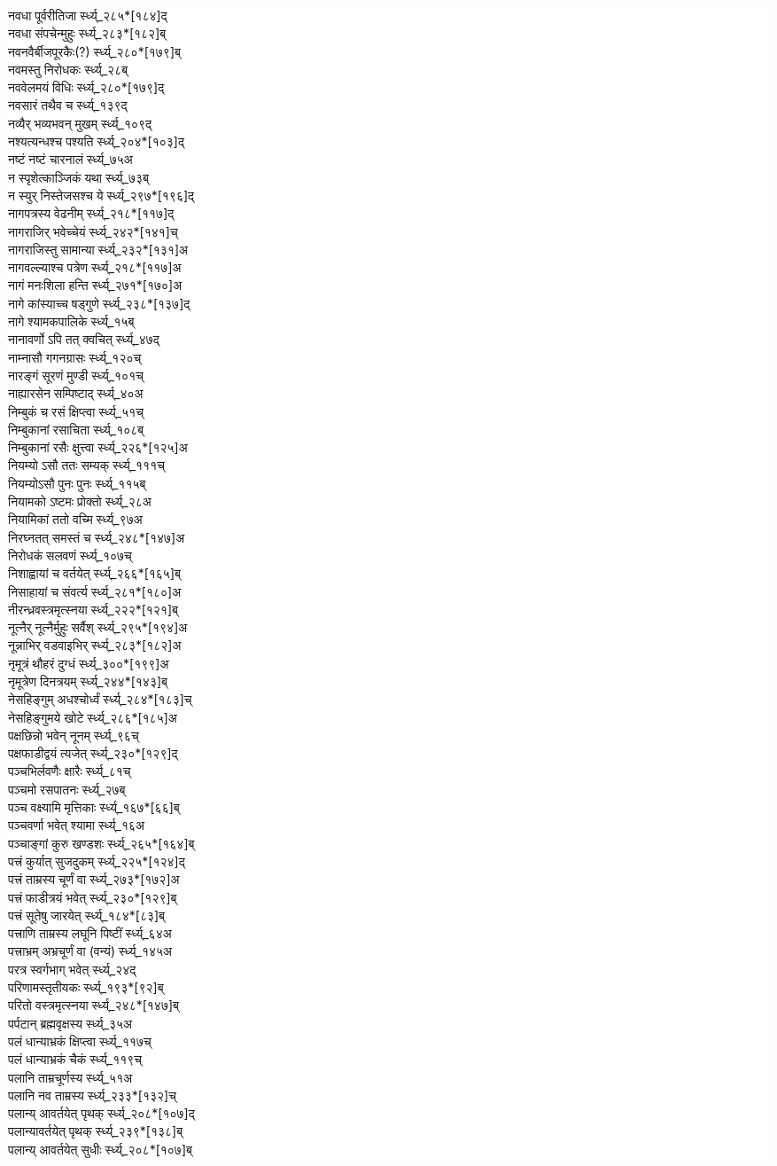नवधा पूर्वरीतिजा  र्स्ध्य्_२८५*[१८४]द्  
नवधा संपचेन्मुहुः  र्स्ध्य्_२८३*[१८२]ब्  
नवनवैर्बीजपूरकैः(?)  र्स्ध्य्_२८०*[१७९]ब्  
नवमस्तु निरोधकः  र्स्ध्य्_२८ब्  
नववेलमयं विधिः  र्स्ध्य्_२८०*[१७९]द्  
नवसारं तथैव च  र्स्ध्य्_१३९द्  
नव्यैर् भव्यभवन् मुखम्  र्स्ध्य्_१०९द्  
नश्यत्यन्धश्च पश्यति  र्स्ध्य्_२०४*[१०३]द्  
नष्टं नष्टं चारनालं  र्स्ध्य्_७५अ  
न स्पृशेत्काञ्जिकं यथा  र्स्ध्य्_७३ब्  
न स्युर् निस्तेजसश्च ये  र्स्ध्य्_२९७*[१९६]द्  
नागपत्रस्य वेढनीम्  र्स्ध्य्_२१८*[११७]द्  
नागराजिर् भवेच्चेयं  र्स्ध्य्_२४२*[१४१]च्  
नागराजिस्तु सामान्या  र्स्ध्य्_२३२*[१३१]अ  
नागवल्ल्याश्च पत्रेण  र्स्ध्य्_२१८*[११७]अ  
नागं मनःशिला हन्ति  र्स्ध्य्_२७१*[१७०]अ  
नागे कांस्याच्च षड्गुणे  र्स्ध्य्_२३८*[१३७]द्  
नागे श्यामकपालिके  र्स्ध्य्_१५ब्  
नानावर्णो ऽपि तत् क्वचित्  र्स्ध्य्_४७द्  
नाम्नासौ गगनग्रासः  र्स्ध्य्_१२०च्  
नारङ्गं सूरणं मुण्डी  र्स्ध्य्_१०१च्  
नाह्यारसेन सम्पिष्टाद्  र्स्ध्य्_४०अ  
निम्बुकं च रसं क्षिप्त्वा  र्स्ध्य्_५१च्  
निम्बुकानां रसाचिता  र्स्ध्य्_१०८ब्  
निम्बुकानां रसैः क्षुत्त्वा  र्स्ध्य्_२२६*[१२५]अ  
नियम्यो ऽसौ ततः सम्यक्  र्स्ध्य्_१११च्  
नियम्योऽसौ पुनः पुनः  र्स्ध्य्_११५ब्  
नियामको ऽष्टमः प्रोक्तो  र्स्ध्य्_२८अ  
नियामिकां ततो वच्मि  र्स्ध्य्_९७अ  
निरघ्नतत् समस्तं च  र्स्ध्य्_२४८*[१४७]अ  
निरोधकं सलवणं  र्स्ध्य्_१०७च्  
निशाह्वायां च वर्तयेत्  र्स्ध्य्_२६६*[१६५]ब्  
निसाहायां च संवर्त्य  र्स्ध्य्_२८१*[१८०]अ  
नीरन्ध्रवस्त्रमृत्स्नया  र्स्ध्य्_२२२*[१२१]ब्  
नूत्नैर् नूत्नैर्मुहुः सर्वैश्  र्स्ध्य्_२९५*[१९४]अ  
नून्नाभिर् वडवाइभिर्  र्स्ध्य्_२८३*[१८२]अ  
नृमूत्रं थौहरं दुग्धं  र्स्ध्य्_३००*[१९९]अ  
नृमूत्रेण दिनत्रयम्  र्स्ध्य्_२४४*[१४३]ब्  
नेसहिङ्गुम् अधश्चोर्ध्वं  र्स्ध्य्_२८४*[१८३]च्  
नेसहिङ्गुमये खोटे  र्स्ध्य्_२८६*[१८५]अ  
पक्षछिन्नो भवेन् नूनम्  र्स्ध्य्_९६च्  
पक्षफाडीद्वयं त्यजेत्  र्स्ध्य्_२३०*[१२९]द्  
पञ्चभिर्लवणैः क्षारैः  र्स्ध्य्_८१च्  
पञ्चमो रसपातनः  र्स्ध्य्_२७ब्  
पञ्च वक्ष्यामि मृत्तिकाः  र्स्ध्य्_१६७*[६६]ब्  
पञ्चवर्णा भवेत् श्यामा  र्स्ध्य्_१६अ  
पञ्चाङ्गां कुरु खण्डशः  र्स्ध्य्_२६५*[१६४]ब्  
पत्त्रं कुर्यात् सुजदुकम्  र्स्ध्य्_२२५*[१२४]द्  
पत्त्रं ताम्रस्य चूर्णं वा  र्स्ध्य्_२७३*[१७२]अ  
पत्त्रं फाडीत्रयं भवेत्  र्स्ध्य्_२३०*[१२९]ब्  
पत्त्रं सूतेषु जारयेत्  र्स्ध्य्_१८४*[८३]ब्  
पत्त्राणि ताम्रस्य लघूनि पिष्टीं  र्स्ध्य्_६४अ  
पत्त्राभ्रम् अभ्रचूर्णं वा (वन्यं)  र्स्ध्य्_१४५अ  
परत्र स्वर्गभाग् भवेत्  र्स्ध्य्_२४द्  
परिणामस्तृतीयकः  र्स्ध्य्_१९३*[९२]ब्  
परितो वस्त्रमृत्स्नया  र्स्ध्य्_२४८*[१४७]ब्  
पर्पटान् ब्रह्मवृक्षस्य  र्स्ध्य्_३५अ  
पलं धान्याभ्रकं क्षिप्त्वा  र्स्ध्य्_११७च्  
पलं धान्याभ्रकं चैकं  र्स्ध्य्_११९च्  
पलानि ताम्रचूर्णस्य  र्स्ध्य्_५१अ  
पलानि नव ताम्रस्य  र्स्ध्य्_२३३*[१३२]च्  
पलान्य् आवर्तयेत् पृथक्  र्स्ध्य्_२०८*[१०७]द्  
पलान्यावर्तयेत् पृथक्  र्स्ध्य्_२३९*[१३८]ब्  
पलान्य् आवर्तयेत् सुधीः  र्स्ध्य्_२०८*[१०७]ब्  
